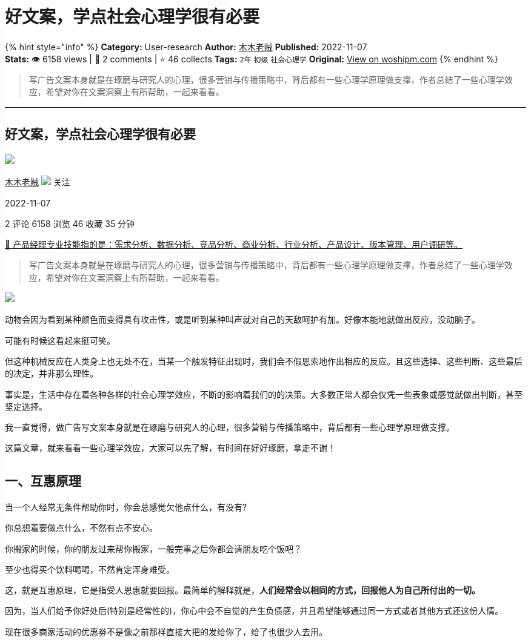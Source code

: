 # 好文案，学点社会心理学很有必要
{% hint style="info" %}
**Category:** User-research
**Author:** [木木老贼](https://www.woshipm.com/u/767761)
**Published:** 2022-11-07  
**Stats:** 👁️ 6158 views | 💬 2 comments | ⭐ 46 collects
**Tags:** `2年` `初级` `社会心理学`
**Original:** [View on woshipm.com](https://www.woshipm.com/user-research/5671347.html)
{% endhint %}
> 写广告文案本身就是在琢磨与研究人的心理，很多营销与传播策略中，背后都有一些心理学原理做支撑，作者总结了一些心理学效应，希望对你在文案洞察上有所帮助，一起来看看。

---

## 好文案，学点社会心理学很有必要

[![](https://image.woshipm.com/wp-files/2018/10/0F011QZN8icCa7I5DYAC.jpg!/both/72x72)](https://www.woshipm.com/u/767761)

[木木老贼](https://www.woshipm.com/u/767761) ![](https://static.woshipm.com/tag/1121_1@2x.png) 关注

2022-11-07

2 评论 6158 浏览 46 收藏 35 分钟

[🔗 产品经理专业技能指的是：需求分析、数据分析、竞品分析、商业分析、行业分析、产品设计、版本管理、用户调研等。](https://ke.qidianla.com/courses/90pm)

> 写广告文案本身就是在琢磨与研究人的心理，很多营销与传播策略中，背后都有一些心理学原理做支撑，作者总结了一些心理学效应，希望对你在文案洞察上有所帮助，一起来看看。

![](https://image.woshipm.com/wp-files/2022/11/VJttSe07FMGq1QYMrMUm.jpg)

动物会因为看到某种颜色而变得具有攻击性，或是听到某种叫声就对自己的天敌呵护有加。好像本能地就做出反应，没动脑子。

可能有时候这看起来挺可笑。

但这种机械反应在人类身上也无处不在，当某一个触发特征出现时，我们会不假思索地作出相应的反应。且这些选择、这些判断、这些最后的决定，并非那么理性。

事实是，生活中存在着各种各样的社会心理学效应，不断的影响着我们的的决策。大多数正常人都会仅凭一些表象或感觉就做出判断，甚至坚定选择。

我一直觉得，做广告写文案本身就是在琢磨与研究人的心理，很多营销与传播策略中，背后都有一些心理学原理做支撑。

这篇文章，就来看看一些心理学效应，大家可以先了解，有时间在好好琢磨，拿走不谢！

## 一、互惠原理

当一个人经常无条件帮助你时，你会总感觉欠他点什么，有没有?

你总想着要做点什么，不然有点不安心。

你搬家的时候，你的朋友过来帮你搬家，一般完事之后你都会请朋友吃个饭吧？

至少也得买个饮料喝喝，不然肯定浑身难受。

这，就是互惠原理，它是指受人恩惠就要回报。最简单的解释就是，**人们经常会以相同的方式，回报他人为自己所付出的一切。**

因为，当人们给予你好处后(特别是经常性的)，你心中会不自觉的产生负债感，并且希望能够通过同一方式或者其他方式还这份人情。

现在很多商家活动的优惠劵不是像之前那样直接大把的发给你了，给了也很少人去用。
